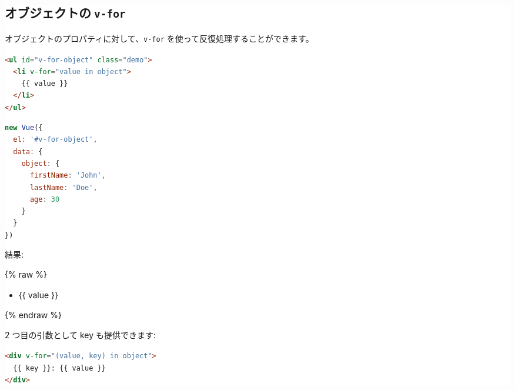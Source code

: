 ## オブジェクトの `v-for`

オブジェクトのプロパティに対して、`v-for` を使って反復処理することができます。

``` html
<ul id="v-for-object" class="demo">
  <li v-for="value in object">
    {{ value }}
  </li>
</ul>
```

``` js
new Vue({
  el: '#v-for-object',
  data: {
    object: {
      firstName: 'John',
      lastName: 'Doe',
      age: 30
    }
  }
})
```

結果:

{% raw %}
<ul id="v-for-object" class="demo">
  <li v-for="value in object">
    {{ value }}
  </li>
</ul>
<script>
new Vue({
  el: '#v-for-object',
  data: {
    object: {
      firstName: 'John',
      lastName: 'Doe',
      age: 30
    }
  }
})
</script>
{% endraw %}

2 つ目の引数として key も提供できます:

``` html
<div v-for="(value, key) in object">
  {{ key }}: {{ value }}
</div>
```
